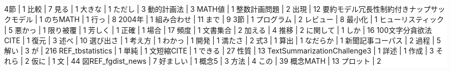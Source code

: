 4節 | 1
比較 | 7
見る | 1
大きな | 1
ただし | 3
動的計画法 | 3
MATH値 | 1
整数計画問題 | 2
出現 | 12
要約モデル冗長性制約付きナップサックモデル | 1
のちMATH | 1
行っ | 8
2004年 | 1
組み合わせ | 11
まで | 9
3節 | 1
プログラム | 2
レビュー | 8
最小化 | 1
ヒューリスティック | 5
悪かっ | 1
限り被覆 | 1
芳しく | 1
正確 | 1
場合 | 17
頻度 | 1
文書集合 | 2
加える | 4
推移 | 2
に関して | 1
しか | 16
100文字分貪欲法CITE | 1
復元 | 3
述べ | 10
選び出さ | 1
考え方 | 1
わかっ | 1
開発 | 1
満たさ | 2
式3 | 1
算出 | 1
なだらか | 1
新聞記事コーパス | 2
過程 | 5
解い | 3
が | 216
REF_tbstatistics | 1
単純 | 1
文短縮CITE | 1
できる | 27
性質 | 13
TextSummarizationChallenge3 | 1
詳述 | 1
作成 | 3
それら | 2
仮に | 1
文 | 44
図REF_fgdist_news | 7
好ましい | 1
概念5 | 3
方法 | 4
この | 39
概念MATH | 13
プロット | 2